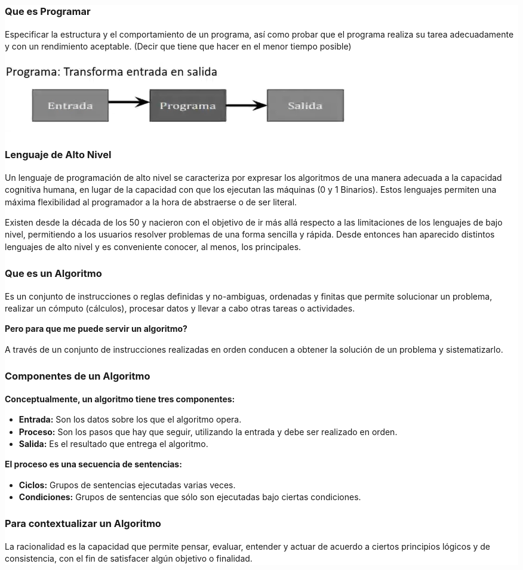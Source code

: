 ### Que es Programar

Especificar la estructura  y el comportamiento de un programa, así como probar que el programa realiza su tarea adecuadamente y con un rendimiento aceptable. (Decir que tiene que hacer en el menor tiempo posible)

![input - output](img/PRO101EntradaSalida.png)

### Lenguaje de Alto Nivel

Un lenguaje de programación de alto nivel se caracteriza por expresar los algoritmos de una manera adecuada a la capacidad cognitiva humana, en lugar de la capacidad con que los ejecutan las máquinas (0 y 1 Binarios). Estos lenguajes permiten una máxima flexibilidad al programador a la hora de abstraerse o de ser literal.

Existen desde la década de los 50 y nacieron con el objetivo de ir más allá respecto a las limitaciones de los lenguajes de bajo nivel, permitiendo a los usuarios resolver problemas de una forma sencilla y rápida. Desde entonces han aparecido distintos lenguajes de alto nivel y es conveniente conocer, al menos, los principales.

### Que es un Algoritmo

Es un conjunto de instrucciones o reglas definidas y no-ambiguas, ordenadas y finitas que permite solucionar un problema, realizar un cómputo (cálculos), procesar datos y llevar a cabo otras tareas o actividades.

**Pero para que me puede servir un algoritmo?**

A través de un conjunto de instrucciones realizadas en orden conducen a obtener la solución de un problema y sistematizarlo.

### Componentes de un Algoritmo

**Conceptualmente, un algoritmo tiene tres componentes:**

- **Entrada:** Son los datos sobre los que el algoritmo opera.
- **Proceso:** Son los pasos que hay que seguir, utilizando la entrada y debe ser realizado en orden.
- **Salida:** Es el resultado que entrega el algoritmo.

**El proceso es una secuencia de sentencias:**

- **Ciclos:** Grupos de sentencias ejecutadas varias veces.
- **Condiciones:** Grupos de sentencias que sólo son ejecutadas bajo ciertas condiciones.

### Para contextualizar un Algoritmo

La racionalidad es la capacidad que permite pensar, evaluar, entender y actuar de acuerdo a ciertos principios lógicos y de consistencia, con el fin de satisfacer algún objetivo o finalidad.
